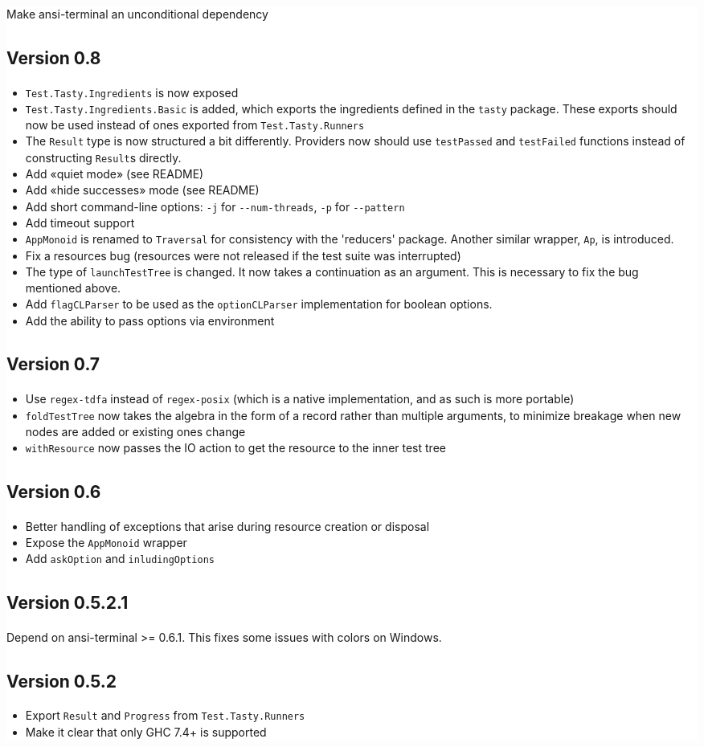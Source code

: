 Make ansi-terminal an unconditional dependency

Version 0.8
-----------

* `Test.Tasty.Ingredients` is now exposed
* `Test.Tasty.Ingredients.Basic` is added, which exports the ingredients defined
    in the `tasty` package. These exports should now be used instead of ones
    exported from `Test.Tasty.Runners`
* The `Result` type is now structured a bit differently. Providers now should
  use `testPassed` and `testFailed` functions instead of constructing `Result`s
  directly.
* Add «quiet mode» (see README)
* Add «hide successes» mode (see README)
* Add short command-line options: `-j` for `--num-threads`, `-p` for `--pattern`
* Add timeout support
* `AppMonoid` is renamed to `Traversal` for consistency with the 'reducers'
  package. Another similar wrapper, `Ap`, is introduced.
* Fix a resources bug (resources were not released if the test suite was
  interrupted)
* The type of `launchTestTree` is changed. It now takes a continuation as an
  argument. This is necessary to fix the bug mentioned above.
* Add `flagCLParser` to be used as the `optionCLParser` implementation for
  boolean options.
* Add the ability to pass options via environment

Version 0.7
-----------

* Use `regex-tdfa` instead of `regex-posix` (which is a native
  implementation, and as such is more portable)
* `foldTestTree` now takes the algebra in the form of a record rather than
  multiple arguments, to minimize breakage when new nodes are added or
  existing ones change
* `withResource` now passes the IO action to get the resource to the inner test tree

Version 0.6
-----------

* Better handling of exceptions that arise during resource creation or
  disposal
* Expose the `AppMonoid` wrapper
* Add `askOption` and `inludingOptions`

Version 0.5.2.1
---------------

Depend on ansi-terminal >= 0.6.1. This fixes some issues with colors on Windows.

Version 0.5.2
-------------

* Export `Result` and `Progress` from `Test.Tasty.Runners`
* Make it clear that only GHC 7.4+ is supported
